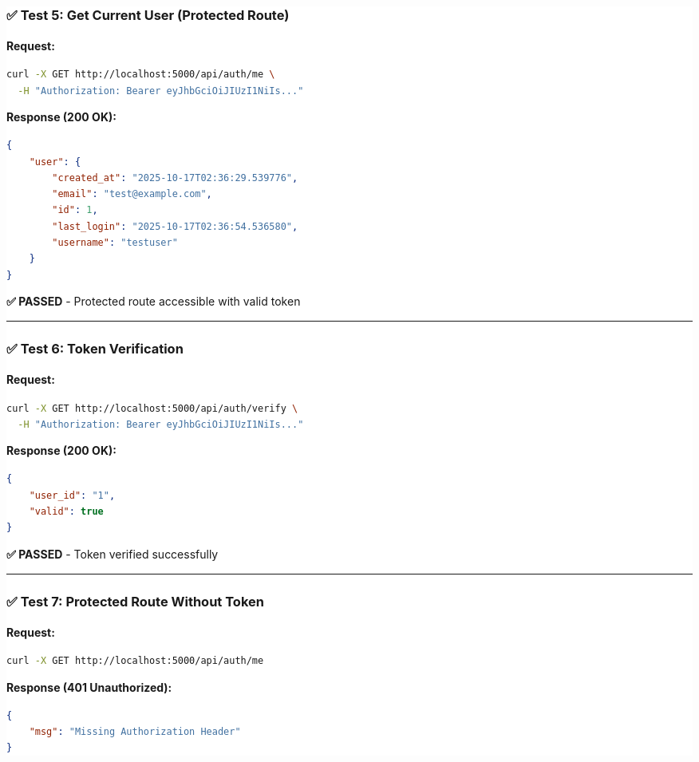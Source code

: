 
### ✅ Test 5: Get Current User (Protected Route)

**Request:**
```bash
curl -X GET http://localhost:5000/api/auth/me \
  -H "Authorization: Bearer eyJhbGciOiJIUzI1NiIs..."
```

**Response (200 OK):**
```json
{
    "user": {
        "created_at": "2025-10-17T02:36:29.539776",
        "email": "test@example.com",
        "id": 1,
        "last_login": "2025-10-17T02:36:54.536580",
        "username": "testuser"
    }
}
```

**✅ PASSED** - Protected route accessible with valid token

---

### ✅ Test 6: Token Verification

**Request:**
```bash
curl -X GET http://localhost:5000/api/auth/verify \
  -H "Authorization: Bearer eyJhbGciOiJIUzI1NiIs..."
```

**Response (200 OK):**
```json
{
    "user_id": "1",
    "valid": true
}
```

**✅ PASSED** - Token verified successfully

---

### ✅ Test 7: Protected Route Without Token

**Request:**
```bash
curl -X GET http://localhost:5000/api/auth/me
```

**Response (401 Unauthorized):**
```json
{
    "msg": "Missing Authorization Header"
}
```
